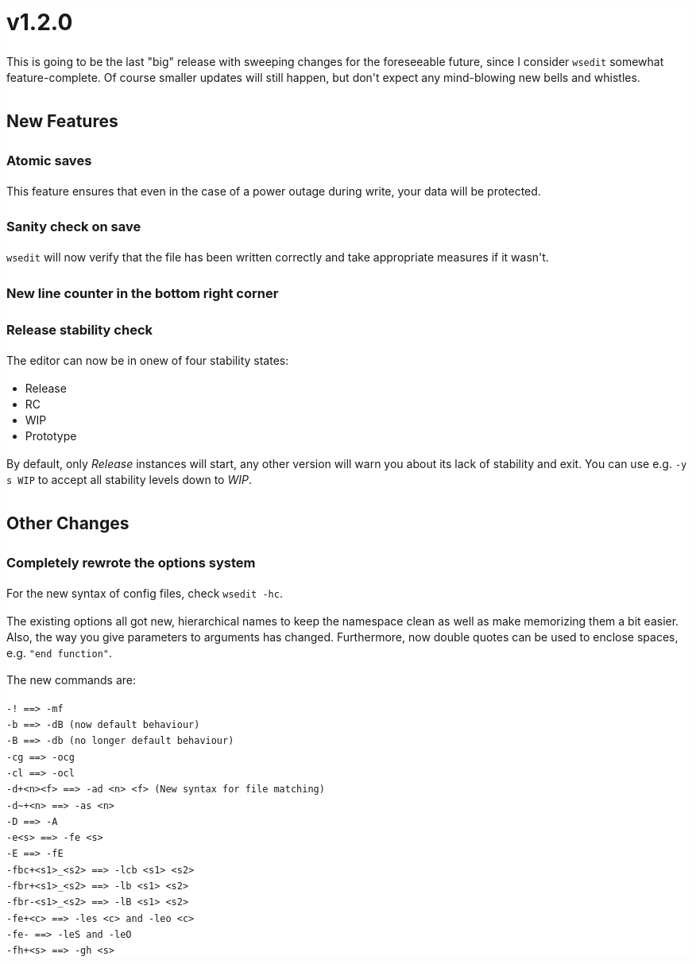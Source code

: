 

# v1.2.0

This is going to be the last "big" release with sweeping changes for the
foreseeable future, since I consider `wsedit` somewhat feature-complete. Of
course smaller updates will still happen, but don't expect any mind-blowing new
bells and whistles.

## New Features

### Atomic saves

This feature ensures that even in the case of a power outage during write, your
data will be protected.

### Sanity check on save

`wsedit` will now verify that the file has been written correctly and take
appropriate measures if it wasn't.

### New line counter in the bottom right corner

### Release stability check

The editor can now be in onew of four stability states:
- Release
- RC
- WIP
- Prototype

By default, only _Release_ instances will start, any other version will warn you
about its lack of stability and exit. You can use e.g. `-ys WIP` to accept all
stability levels down to _WIP_.

## Other Changes

### Completely rewrote the options system

For the new syntax of config files, check `wsedit -hc`.

The existing options all got new, hierarchical names to keep the namespace clean
as well as make memorizing them a bit easier. Also, the way you give parameters
to arguments has changed. Furthermore, now double quotes can be used to enclose
spaces, e.g. `"end function"`.

The new commands are:

```
-! ==> -mf
-b ==> -dB (now default behaviour)
-B ==> -db (no longer default behaviour)
-cg ==> -ocg
-cl ==> -ocl
-d+<n><f> ==> -ad <n> <f> (New syntax for file matching)
-d~+<n> ==> -as <n>
-D ==> -A
-e<s> ==> -fe <s>
-E ==> -fE
-fbc+<s1>_<s2> ==> -lcb <s1> <s2>
-fbr+<s1>_<s2> ==> -lb <s1> <s2>
-fbr-<s1>_<s2> ==> -lB <s1> <s2>
-fe+<c> ==> -les <c> and -leo <c>
-fe- ==> -leS and -leO
-fh+<s> ==> -gh <s>
```